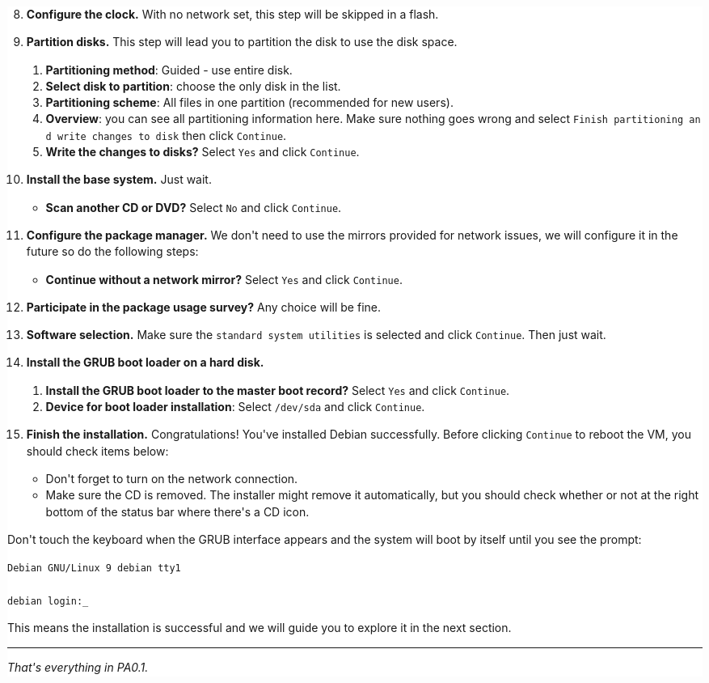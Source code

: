 8. **Configure the clock.** With no network set, this step will be skipped in a flash.

9. **Partition disks.** This step will lead you to partition the disk to use the disk space.

   1. **Partitioning method**: Guided - use entire disk.
   2. **Select disk to partition**: choose the only disk in the list.
   3. **Partitioning scheme**: All files in one partition (recommended for new users).
   4. **Overview**: you can see all partitioning information here. Make sure nothing goes wrong and select `Finish partitioning and write changes to disk` then click `Continue`.
   5. **Write the changes to disks?** Select `Yes` and click `Continue`.

10. **Install the base system.** Just wait.

    * **Scan another CD or DVD?** Select `No` and  click `Continue`.

11. **Configure the package manager.** We don't need to use the mirrors provided for network issues, we will configure it in the future so do the following steps:

    * **Continue without a network mirror?** Select `Yes` and click `Continue`.

12. **Participate in the package usage survey?** Any choice will be fine.

13. **Software selection.** Make sure the `standard system utilities` is selected and click `Continue`. Then just wait.

14. **Install the GRUB boot loader on a hard disk.** 

    1. **Install the GRUB boot loader to the master boot record?** Select `Yes` and click `Continue`.
    2. **Device for boot loader installation**: Select `/dev/sda` and click `Continue`.

15. **Finish the installation.**  Congratulations! You've installed Debian successfully. Before clicking `Continue` to reboot the VM, you should check items below:

    * Don't forget to turn on the network connection.
    * Make sure the CD is removed. The installer might remove it automatically, but you should check whether or not at the right bottom of the status bar where there's a CD icon.

Don't touch the keyboard when the GRUB interface appears and the system will boot by itself until you see the prompt:

```
Debian GNU/Linux 9 debian tty1

debian login:_
```

This means the installation is successful and we will guide you to explore it in the next section.

---

*That's everything in PA0.1.*